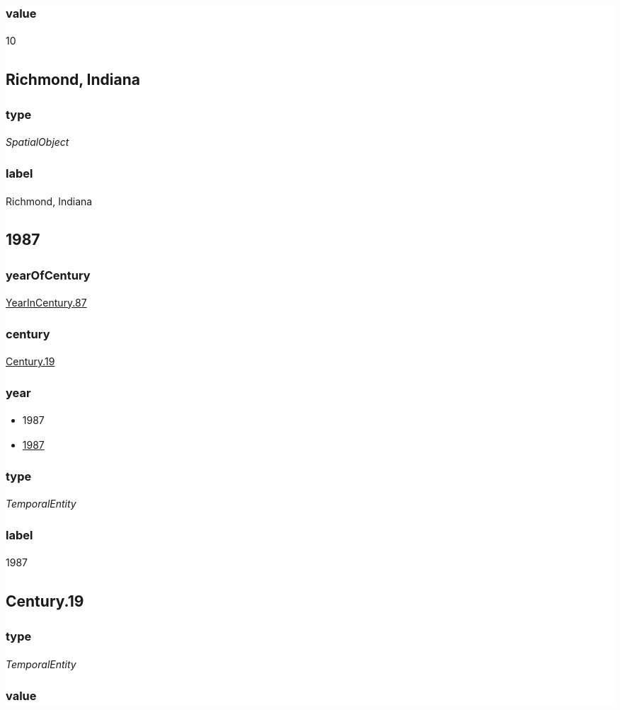 ### value


10

## Richmond, Indiana

### type


*SpatialObject*

### label


Richmond, Indiana

## 1987

### yearOfCentury


[YearInCentury.87](#YearInCentury.87)

### century


[Century.19](#Century.19)

### year

 - 1987

 - [1987](#1987)

### type


*TemporalEntity*

### label


1987

## Century.19

### type


*TemporalEntity*

### value

